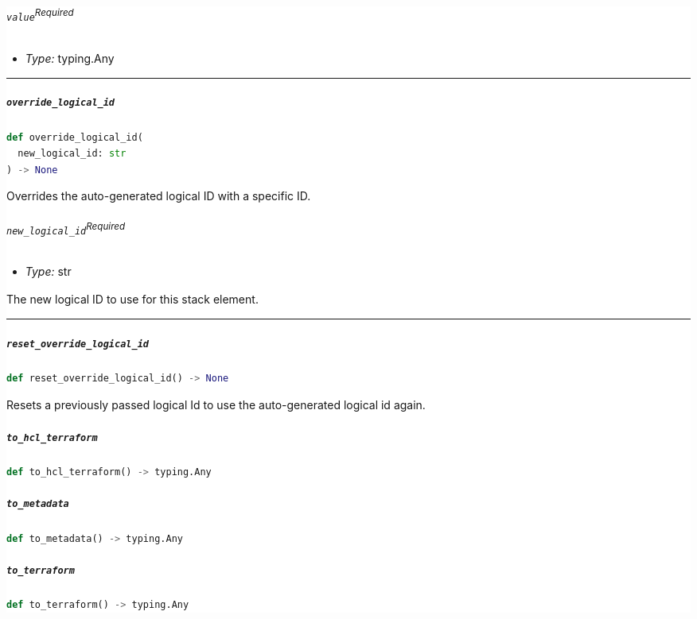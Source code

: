 
###### `value`<sup>Required</sup> <a name="value" id="@cdktf/tf-module-stack.ProviderRequirement.addOverride.parameter.value"></a>

- *Type:* typing.Any

---

##### `override_logical_id` <a name="override_logical_id" id="@cdktf/tf-module-stack.ProviderRequirement.overrideLogicalId"></a>

```python
def override_logical_id(
  new_logical_id: str
) -> None
```

Overrides the auto-generated logical ID with a specific ID.

###### `new_logical_id`<sup>Required</sup> <a name="new_logical_id" id="@cdktf/tf-module-stack.ProviderRequirement.overrideLogicalId.parameter.newLogicalId"></a>

- *Type:* str

The new logical ID to use for this stack element.

---

##### `reset_override_logical_id` <a name="reset_override_logical_id" id="@cdktf/tf-module-stack.ProviderRequirement.resetOverrideLogicalId"></a>

```python
def reset_override_logical_id() -> None
```

Resets a previously passed logical Id to use the auto-generated logical id again.

##### `to_hcl_terraform` <a name="to_hcl_terraform" id="@cdktf/tf-module-stack.ProviderRequirement.toHclTerraform"></a>

```python
def to_hcl_terraform() -> typing.Any
```

##### `to_metadata` <a name="to_metadata" id="@cdktf/tf-module-stack.ProviderRequirement.toMetadata"></a>

```python
def to_metadata() -> typing.Any
```

##### `to_terraform` <a name="to_terraform" id="@cdktf/tf-module-stack.ProviderRequirement.toTerraform"></a>

```python
def to_terraform() -> typing.Any
```
